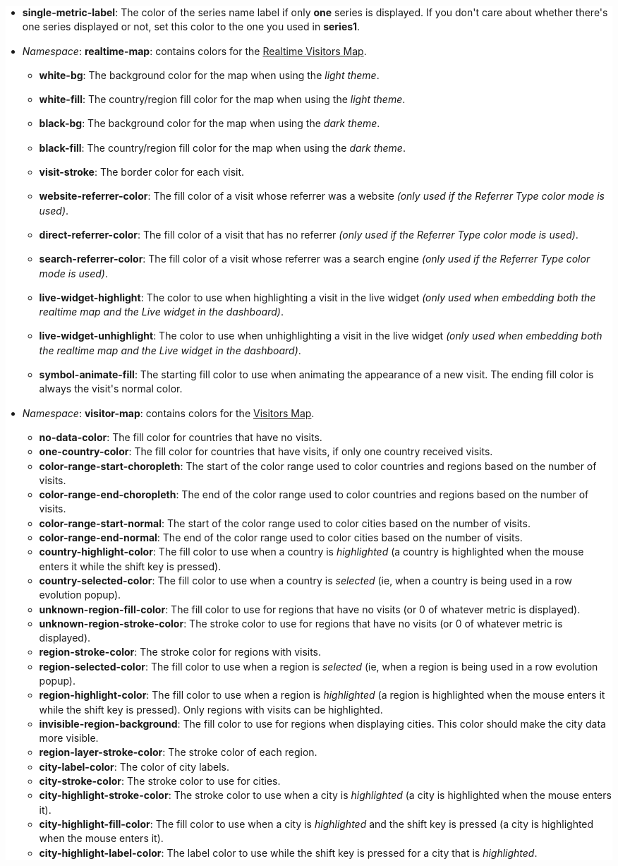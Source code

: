   * **single-metric-label**: The color of the series name label if only **one** series is displayed. If you don't care about whether there's one series displayed or not, set this color to the one you used in **series1**.

* _Namespace_: **realtime-map**: contains colors for the [Realtime Visitors Map](http://piwik.org/docs/real-time-visitor-world-map/).

  * **white-bg**: The background color for the map when using the _light theme_. 
  * **white-fill**: The country/region fill color for the map when using the _light theme_.
  * **black-bg**: The background color for the map when using the _dark theme_.
  * **black-fill**: The country/region fill color for the map when using the _dark theme_.
  * **visit-stroke**: The border color for each visit.
  
  * **website-referrer-color**: The fill color of a visit whose referrer was a website _(only used if the Referrer Type color mode is used)_.
  * **direct-referrer-color**: The fill color of a visit that has no referrer _(only used if the Referrer Type color mode is used)_.
  * **search-referrer-color**: The fill color of a visit whose referrer was a search engine _(only used if the Referrer Type color mode is used)_.
  * **live-widget-highlight**: The color to use when highlighting a visit in the live widget _(only used when embedding both the realtime map and the Live widget in the dashboard)_.
  * **live-widget-unhighlight**: The color to use when unhighlighting a visit in the live widget _(only used when embedding both the realtime map and the Live widget in the dashboard)_.
  * **symbol-animate-fill**: The starting fill color to use when animating the appearance of a new visit. The ending fill color is always the visit's normal color.
  

* _Namespace_: **visitor-map**: contains colors for the [Visitors Map](http://piwik.org/docs/visitors-map/).

  * **no-data-color**: The fill color for countries that have no visits.
  * **one-country-color**: The fill color for countries that have visits, if only one country received visits.
  * **color-range-start-choropleth**: The start of the color range used to color countries and regions based on the number of visits.
  * **color-range-end-choropleth**: The end of the color range used to color countries and regions based on the number of visits.
  * **color-range-start-normal**: The start of the color range used to color cities based on the number of visits.
  * **color-range-end-normal**: The end of the color range used to color cities based on the number of visits.
  * **country-highlight-color**: The fill color to use when a country is _highlighted_ (a country is highlighted when the mouse enters it while the shift key is pressed).
  * **country-selected-color**: The fill color to use when a country is _selected_ (ie, when a country is being used in a row evolution popup).
  * **unknown-region-fill-color**: The fill color to use for regions that have no visits (or 0 of whatever metric is displayed).
  * **unknown-region-stroke-color**: The stroke color to use for regions that have no visits (or 0 of whatever metric is displayed).
  * **region-stroke-color**: The stroke color for regions with visits.
  * **region-selected-color**: The fill color to use when a region is _selected_ (ie, when a region is being used in a row evolution popup).
  * **region-highlight-color**: The fill color to use when a region is _highlighted_ (a region is highlighted when the mouse enters it while the shift key is pressed). Only regions with visits can be highlighted.
  * **invisible-region-background**: The fill color to use for regions when displaying cities. This color should make the city data more visible.
  * **region-layer-stroke-color**: The stroke color of each region.
  * **city-label-color**: The color of city labels.
  * **city-stroke-color**: The stroke color to use for cities.
  * **city-highlight-stroke-color**: The stroke color to use when a city is _highlighted_ (a city is highlighted when the mouse enters it).
  * **city-highlight-fill-color**: The fill color to use when a city is _highlighted_ and the shift key is pressed (a city is highlighted when the mouse enters it).
  * **city-highlight-label-color**: The label color to use while the shift key is pressed for a city that is _highlighted_.